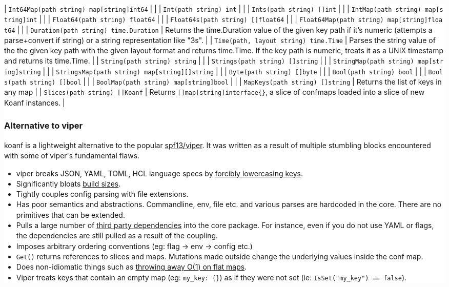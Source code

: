 | `Int64Map(path string) map[string]int64`      |                                                                                                                                                                                            |
| `Int(path string) int`                        |                                                                                                                                                                                            |
| `Ints(path string) []int`                     |                                                                                                                                                                                            |
| `IntMap(path string) map[string]int`          |                                                                                                                                                                                            |
| `Float64(path string) float64`                |                                                                                                                                                                                            |
| `Float64s(path string) []float64`             |                                                                                                                                                                                            |
| `Float64Map(path string) map[string]float64`  |                                                                                                                                                                                            |
| `Duration(path string) time.Duration`         | Returns the time.Duration value of the given key path if it’s numeric (attempts a parse+convert if string) or a string representation like "3s".                                           |
| `Time(path, layout string) time.Time`         | Parses the string value of the the given key path with the given layout format and returns time.Time. If the key path is numeric, treats it as a UNIX timestamp and returns its time.Time. |
| `String(path string) string`                  |                                                                                                                                                                                            |
| `Strings(path string) []string`               |                                                                                                                                                                                            |
| `StringMap(path string) map[string]string`    |                                                                                                                                                                                            |
| `StringsMap(path string) map[string][]string` |                                                                                                                                                                                            |
| `Byte(path string) []byte`                    |                                                                                                                                                                                            |
| `Bool(path string) bool`                      |                                                                                                                                                                                            |
| `Bools(path string) []bool`                   |                                                                                                                                                                                            |
| `BoolMap(path string) map[string]bool`        |                                                                                                                                                                                            |
| `MapKeys(path string) []string`               | Returns the list of keys in any map                                                                                                                                                        |
| `Slices(path string) []Koanf`                 | Returns `[]map[string]interface{}`, a slice of confmaps loaded into a slice of new Koanf instances.							                                                                           |

### Alternative to viper

koanf is a lightweight alternative to the popular [spf13/viper](https://github.com/spf13/viper). It was written as a result of multiple stumbling blocks encountered with some of viper's fundamental flaws.

- viper breaks JSON, YAML, TOML, HCL language specs by [forcibly lowercasing keys](https://github.com/spf13/viper/pull/635).
- Significantly bloats [build sizes](https://github.com/knadh/koanf/wiki/Comparison-with-spf13-viper).
- Tightly couples config parsing with file extensions.
- Has poor semantics and abstractions. Commandline, env, file etc. and various parses are hardcoded in the core. There are no primitives that can be extended.
- Pulls a large number of [third party dependencies](https://github.com/spf13/viper/issues/707) into the core package. For instance, even if you do not use YAML or flags, the dependencies are still pulled as a result of the coupling.
- Imposes arbitrary ordering conventions (eg: flag -> env -> config etc.)
- `Get()` returns references to slices and maps. Mutations made outside change the underlying values inside the conf map.
- Does non-idiomatic things such as [throwing away O(1) on flat maps](https://github.com/spf13/viper/blob/3b4aca75714a37276c4b1883630bd98c02498b73/viper.go#L1524).
- Viper treats keys that contain an empty map (eg: `my_key: {}`) as if they were not set (ie: `IsSet("my_key") == false`).